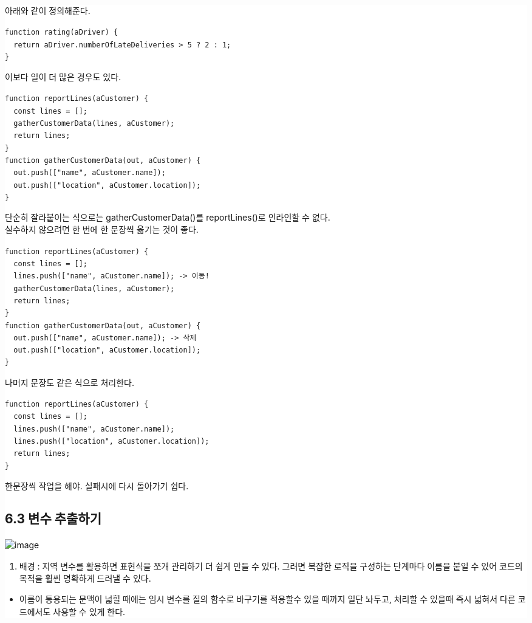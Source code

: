 아래와 같이 정의해준다.


```
function rating(aDriver) {
  return aDriver.numberOfLateDeliveries > 5 ? 2 : 1;
}
```

이보다 일이 더 많은 경우도 있다.

```
function reportLines(aCustomer) {
  const lines = [];
  gatherCustomerData(lines, aCustomer);
  return lines;
}
function gatherCustomerData(out, aCustomer) {
  out.push(["name", aCustomer.name]);
  out.push(["location", aCustomer.location]);
}
```

단순히 잘라붙이는 식으로는 gatherCustomerData()를 reportLines()로 인라인할 수 없다.<br/>
실수하지 않으려면 한 번에 한 문장씩 옮기는 것이 좋다.<br/>

```
function reportLines(aCustomer) {
  const lines = [];
  lines.push(["name", aCustomer.name]); -> 이동!
  gatherCustomerData(lines, aCustomer);
  return lines;
}
function gatherCustomerData(out, aCustomer) {
  out.push(["name", aCustomer.name]); -> 삭제 
  out.push(["location", aCustomer.location]);
}
```
나머지 문장도 같은 식으로 처리한다.

```
function reportLines(aCustomer) {
  const lines = [];
  lines.push(["name", aCustomer.name]);
  lines.push(["location", aCustomer.location]);
  return lines;
}
```

한문장씩 작업을 해야. 실패시에 다시 돌아가기 쉽다.


<h2>6.3 변수 추출하기</h2>

![image](https://user-images.githubusercontent.com/87962572/179374947-156c526a-100b-4ec4-9000-cba49abb6d5c.png)

1. 배경 : 지역 변수를 활용하면 표현식을 쪼개 관리하기 더 쉽게 만들 수 있다. 그러면 복잡한 로직을 구성하는 단계마다 이름을 붙일 수 있어 코드의 목적을 훨씬 명확하게 드러낼 수 있다.<br/>
  - 이름이 통용되는 문맥이 넓힐 때에는 임시 변수를 질의 함수로 바구기를 적용할수 있을 때까지 일단 놔두고, 처리할 수 있을때 즉시 넓혀서 다른 코드에서도 사용할 수 있게 한다.<br/>

